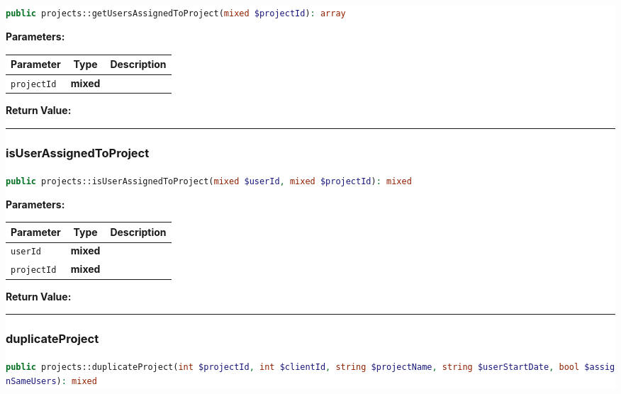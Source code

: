

```php
public projects::getUsersAssignedToProject(mixed $projectId): array
```








**Parameters:**

| Parameter | Type | Description |
|-----------|------|-------------|
| `projectId` | **mixed** |  |


**Return Value:**





---
### isUserAssignedToProject



```php
public projects::isUserAssignedToProject(mixed $userId, mixed $projectId): mixed
```








**Parameters:**

| Parameter | Type | Description |
|-----------|------|-------------|
| `userId` | **mixed** |  |
| `projectId` | **mixed** |  |


**Return Value:**





---
### duplicateProject



```php
public projects::duplicateProject(int $projectId, int $clientId, string $projectName, string $userStartDate, bool $assignSameUsers): mixed
```

